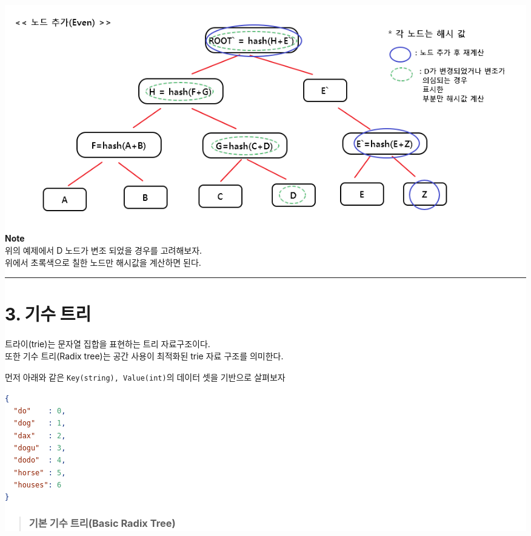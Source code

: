 ![홀수의 머클 트리](assets/4.2.3.merkel-tree-even.png)  

**Note**  
위의 예제에서 D 노드가 변조 되었을 경우를 고려해보자.  
위에서 초록색으로 칠한 노드만 해시값을 계산하면 된다.  

---  

# 3. 기수 트리  
트라이(trie)는 문자열 집합을 표현하는 트리 자료구조이다.  
또한 기수 트리(Radix tree)는 공간 사용이 최적화된 trie 자료 구조를 의미한다.  

먼저 아래와 같은 `Key(string), Value(int)`의 데이터 셋을 기반으로 살펴보자  

```json
{
  "do"    : 0,
  "dog"   : 1,
  "dax"   : 2,
  "dogu"  : 3,
  "dodo"  : 4,
  "horse" : 5,
  "houses": 6  
}
```  

> ### 기본 기수 트리(Basic Radix Tree)  
